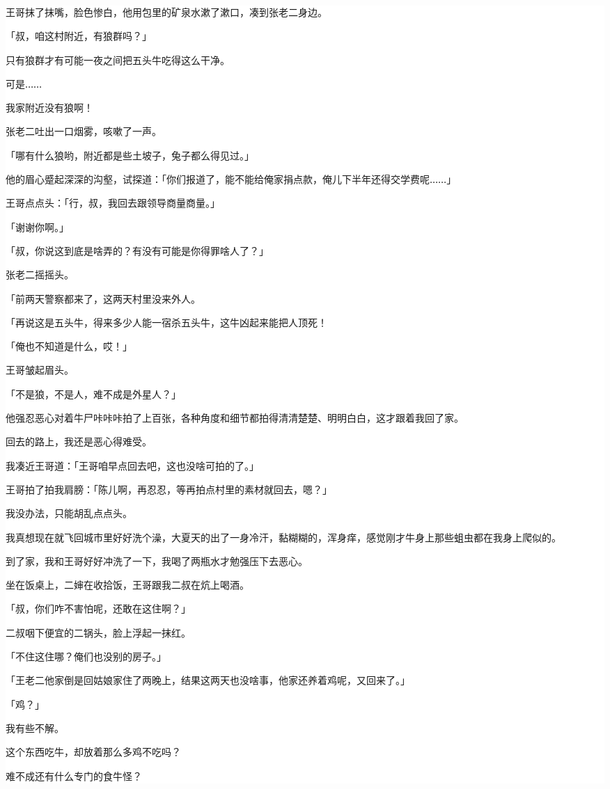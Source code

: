 王哥抹了抹嘴，脸色惨白，他用包里的矿泉水漱了漱口，凑到张老二身边。

「叔，咱这村附近，有狼群吗？」

只有狼群才有可能一夜之间把五头牛吃得这么干净。

可是……

我家附近没有狼啊！

张老二吐出一口烟雾，咳嗽了一声。

「哪有什么狼哟，附近都是些土坡子，兔子都么得见过。」

他的眉心蹙起深深的沟壑，试探道：「你们报道了，能不能给俺家捐点款，俺儿下半年还得交学费呢……」

王哥点点头：「行，叔，我回去跟领导商量商量。」

「谢谢你啊。」

「叔，你说这到底是啥弄的？有没有可能是你得罪啥人了？」

张老二摇摇头。

「前两天警察都来了，这两天村里没来外人。

「再说这是五头牛，得来多少人能一宿杀五头牛，这牛凶起来能把人顶死！

「俺也不知道是什么，哎！」

王哥皱起眉头。

「不是狼，不是人，难不成是外星人？」

他强忍恶心对着牛尸咔咔咔拍了上百张，各种角度和细节都拍得清清楚楚、明明白白，这才跟着我回了家。

回去的路上，我还是恶心得难受。

我凑近王哥道：「王哥咱早点回去吧，这也没啥可拍的了。」

王哥拍了拍我肩膀：「陈儿啊，再忍忍，等再拍点村里的素材就回去，嗯？」

我没办法，只能胡乱点点头。

我真想现在就飞回城市里好好洗个澡，大夏天的出了一身冷汗，黏糊糊的，浑身痒，感觉刚才牛身上那些蛆虫都在我身上爬似的。

到了家，我和王哥好好冲洗了一下，我喝了两瓶水才勉强压下去恶心。

坐在饭桌上，二婶在收拾饭，王哥跟我二叔在炕上喝酒。

「叔，你们咋不害怕呢，还敢在这住啊？」

二叔咽下便宜的二锅头，脸上浮起一抹红。

「不住这住哪？俺们也没别的房子。」

「王老二他家倒是回姑娘家住了两晚上，结果这两天也没啥事，他家还养着鸡呢，又回来了。」

「鸡？」

我有些不解。

这个东西吃牛，却放着那么多鸡不吃吗？

难不成还有什么专门的食牛怪？
